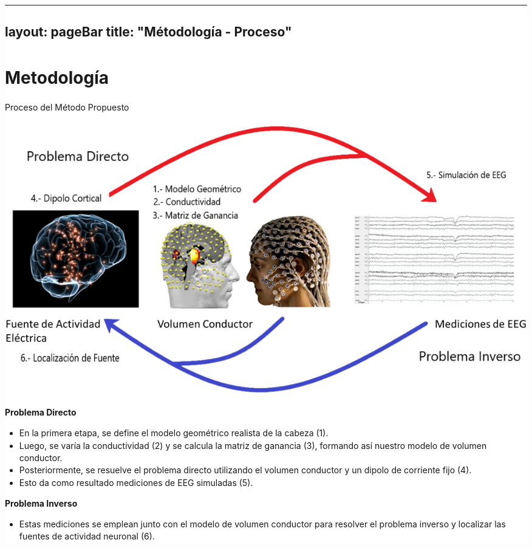 
---
layout: pageBar
title: "Métodología - Proceso"
---

# Metodología
Proceso del Método Propuesto

<div class="grid grid-cols-3 gap-5 items-center justify-center">

<div class="col-span-2">

<img border="rounded" src="./gfx/pipeline.png" alt="">

</div>
<div class="col-span-1">

**Problema Directo**

- En la primera etapa, se define el modelo geométrico realista de la cabeza (1).
- Luego, se varía la conductividad (2) y se calcula la matriz de ganancia (3), formando así nuestro modelo de volumen conductor.
- Posteriormente, se resuelve el problema directo utilizando el volumen conductor y un dipolo de corriente fijo (4).
- Esto da como resultado mediciones de EEG simuladas (5).

**Problema Inverso**

- Estas mediciones se emplean junto con el modelo de volumen conductor para resolver el problema inverso y localizar las fuentes de actividad neuronal (6).
